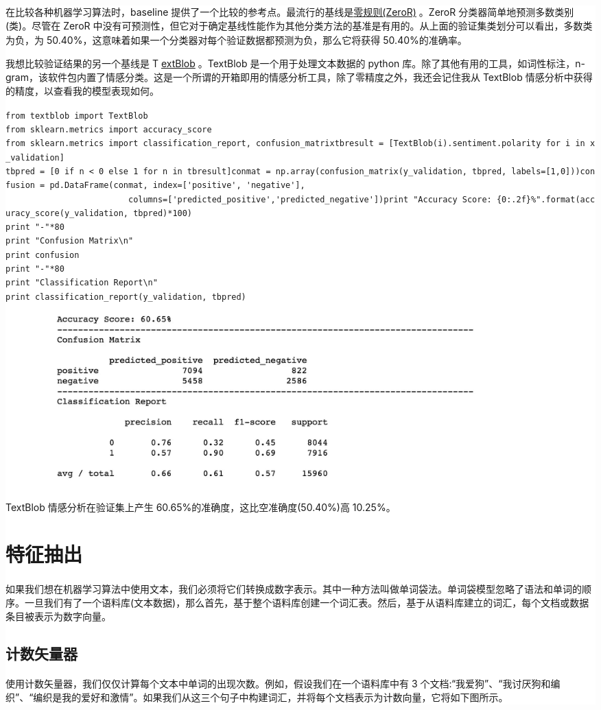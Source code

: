 在比较各种机器学习算法时，baseline 提供了一个比较的参考点。最流行的基线是[零规则(ZeroR)](https://machinelearningmastery.com/estimate-baseline-performance-machine-learning-models-weka/) 。ZeroR 分类器简单地预测多数类别(类)。尽管在 ZeroR 中没有可预测性，但它对于确定基线性能作为其他分类方法的基准是有用的。从上面的验证集类划分可以看出，多数类为负，为 50.40%，这意味着如果一个分类器对每个验证数据都预测为负，那么它将获得 50.40%的准确率。

我想比较验证结果的另一个基线是 T [extBlob](http://textblob.readthedocs.io/en/dev/) 。TextBlob 是一个用于处理文本数据的 python 库。除了其他有用的工具，如词性标注，n-gram，该软件包内置了情感分类。这是一个所谓的开箱即用的情感分析工具，除了零精度之外，我还会记住我从 TextBlob 情感分析中获得的精度，以查看我的模型表现如何。

```
from textblob import TextBlob
from sklearn.metrics import accuracy_score
from sklearn.metrics import classification_report, confusion_matrixtbresult = [TextBlob(i).sentiment.polarity for i in x_validation]
tbpred = [0 if n < 0 else 1 for n in tbresult]conmat = np.array(confusion_matrix(y_validation, tbpred, labels=[1,0]))confusion = pd.DataFrame(conmat, index=['positive', 'negative'],
                         columns=['predicted_positive','predicted_negative'])print "Accuracy Score: {0:.2f}%".format(accuracy_score(y_validation, tbpred)*100)
print "-"*80
print "Confusion Matrix\n"
print confusion
print "-"*80
print "Classification Report\n"
print classification_report(y_validation, tbpred)
```

![](img/6cb287d1b0fdc3a21689ac64eeb522ee.png)

TextBlob 情感分析在验证集上产生 60.65%的准确度，这比空准确度(50.40%)高 10.25%。

# 特征抽出

如果我们想在机器学习算法中使用文本，我们必须将它们转换成数字表示。其中一种方法叫做单词袋法。单词袋模型忽略了语法和单词的顺序。一旦我们有了一个语料库(文本数据)，那么首先，基于整个语料库创建一个词汇表。然后，基于从语料库建立的词汇，每个文档或数据条目被表示为数字向量。

## 计数矢量器

使用计数矢量器，我们仅仅计算每个文本中单词的出现次数。例如，假设我们在一个语料库中有 3 个文档:“我爱狗”、“我讨厌狗和编织”、“编织是我的爱好和激情”。如果我们从这三个句子中构建词汇，并将每个文档表示为计数向量，它将如下图所示。
